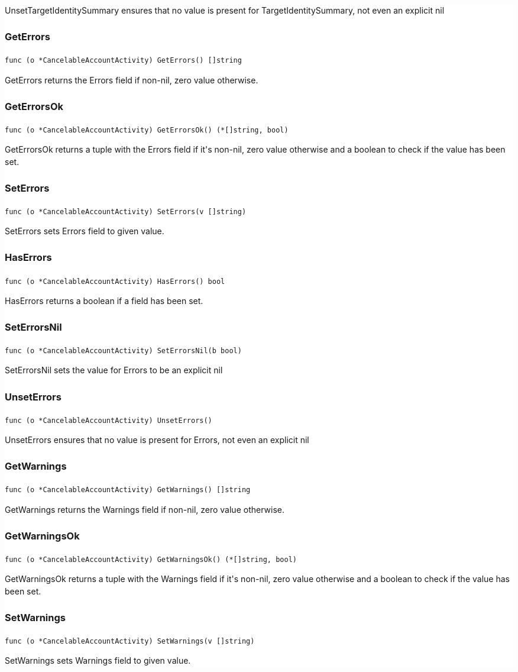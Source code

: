 UnsetTargetIdentitySummary ensures that no value is present for TargetIdentitySummary, not even an explicit nil
### GetErrors

`func (o *CancelableAccountActivity) GetErrors() []string`

GetErrors returns the Errors field if non-nil, zero value otherwise.

### GetErrorsOk

`func (o *CancelableAccountActivity) GetErrorsOk() (*[]string, bool)`

GetErrorsOk returns a tuple with the Errors field if it's non-nil, zero value otherwise
and a boolean to check if the value has been set.

### SetErrors

`func (o *CancelableAccountActivity) SetErrors(v []string)`

SetErrors sets Errors field to given value.

### HasErrors

`func (o *CancelableAccountActivity) HasErrors() bool`

HasErrors returns a boolean if a field has been set.

### SetErrorsNil

`func (o *CancelableAccountActivity) SetErrorsNil(b bool)`

 SetErrorsNil sets the value for Errors to be an explicit nil

### UnsetErrors
`func (o *CancelableAccountActivity) UnsetErrors()`

UnsetErrors ensures that no value is present for Errors, not even an explicit nil
### GetWarnings

`func (o *CancelableAccountActivity) GetWarnings() []string`

GetWarnings returns the Warnings field if non-nil, zero value otherwise.

### GetWarningsOk

`func (o *CancelableAccountActivity) GetWarningsOk() (*[]string, bool)`

GetWarningsOk returns a tuple with the Warnings field if it's non-nil, zero value otherwise
and a boolean to check if the value has been set.

### SetWarnings

`func (o *CancelableAccountActivity) SetWarnings(v []string)`

SetWarnings sets Warnings field to given value.
